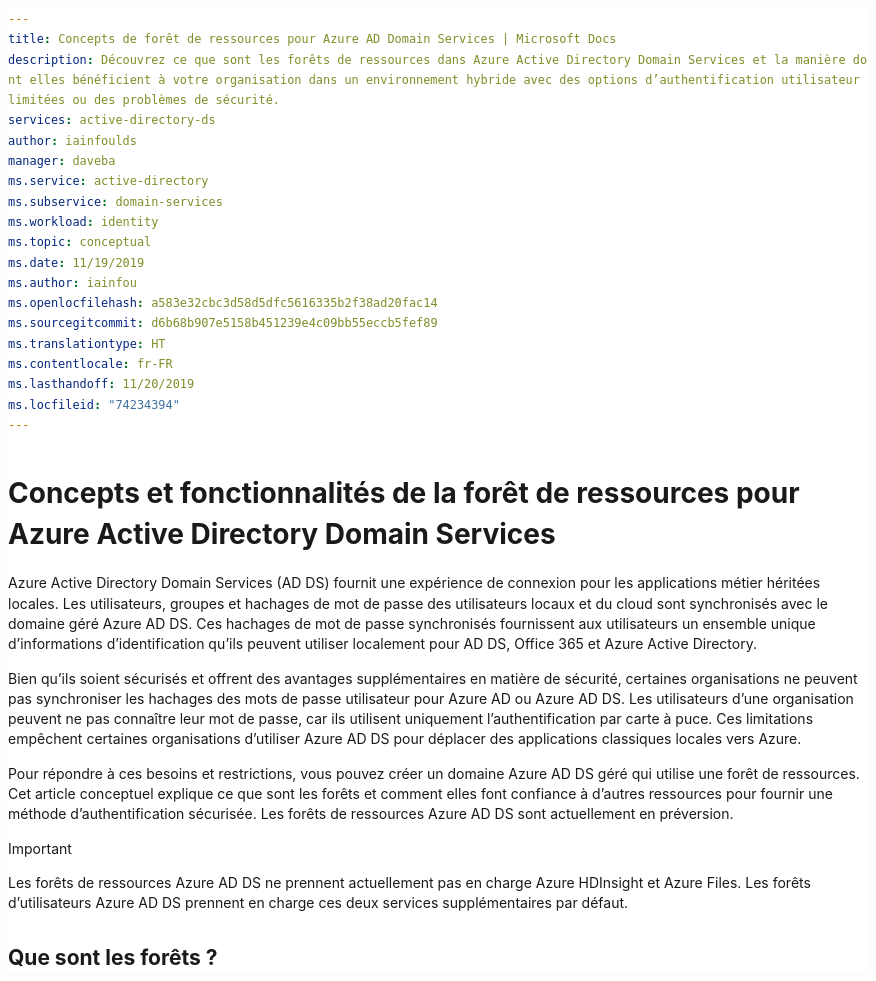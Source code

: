 ```yaml
---
title: Concepts de forêt de ressources pour Azure AD Domain Services | Microsoft Docs
description: Découvrez ce que sont les forêts de ressources dans Azure Active Directory Domain Services et la manière dont elles bénéficient à votre organisation dans un environnement hybride avec des options d’authentification utilisateur limitées ou des problèmes de sécurité.
services: active-directory-ds
author: iainfoulds
manager: daveba
ms.service: active-directory
ms.subservice: domain-services
ms.workload: identity
ms.topic: conceptual
ms.date: 11/19/2019
ms.author: iainfou
ms.openlocfilehash: a583e32cbc3d58d5dfc5616335b2f38ad20fac14
ms.sourcegitcommit: d6b68b907e5158b451239e4c09bb55eccb5fef89
ms.translationtype: HT
ms.contentlocale: fr-FR
ms.lasthandoff: 11/20/2019
ms.locfileid: "74234394"
---
```

# <a name="resource-forest-concepts-and-features-for-azure-active-directory-domain-services"></a>Concepts et fonctionnalités de la forêt de ressources pour Azure Active Directory Domain Services

Azure Active Directory Domain Services (AD DS) fournit une expérience de connexion pour les applications métier héritées locales. Les utilisateurs, groupes et hachages de mot de passe des utilisateurs locaux et du cloud sont synchronisés avec le domaine géré Azure AD DS. Ces hachages de mot de passe synchronisés fournissent aux utilisateurs un ensemble unique d’informations d’identification qu’ils peuvent utiliser localement pour AD DS, Office 365 et Azure Active Directory.

Bien qu’ils soient sécurisés et offrent des avantages supplémentaires en matière de sécurité, certaines organisations ne peuvent pas synchroniser les hachages des mots de passe utilisateur pour Azure AD ou Azure AD DS. Les utilisateurs d’une organisation peuvent ne pas connaître leur mot de passe, car ils utilisent uniquement l’authentification par carte à puce. Ces limitations empêchent certaines organisations d’utiliser Azure AD DS pour déplacer des applications classiques locales vers Azure.

Pour répondre à ces besoins et restrictions, vous pouvez créer un domaine Azure AD DS géré qui utilise une forêt de ressources. Cet article conceptuel explique ce que sont les forêts et comment elles font confiance à d’autres ressources pour fournir une méthode d’authentification sécurisée. Les forêts de ressources Azure AD DS sont actuellement en préversion.

> [!IMPORTANT]
> Les forêts de ressources Azure AD DS ne prennent actuellement pas en charge Azure HDInsight et Azure Files. Les forêts d’utilisateurs Azure AD DS prennent en charge ces deux services supplémentaires par défaut.

## <a name="what-are-forests"></a>Que sont les forêts ?


[concepts-trust]: concepts-forest-trust.md
[tutorial-create-advanced]: tutorial-create-instance-advanced.md
[create-forest-trust]: tutorial-create-forest-trust.md